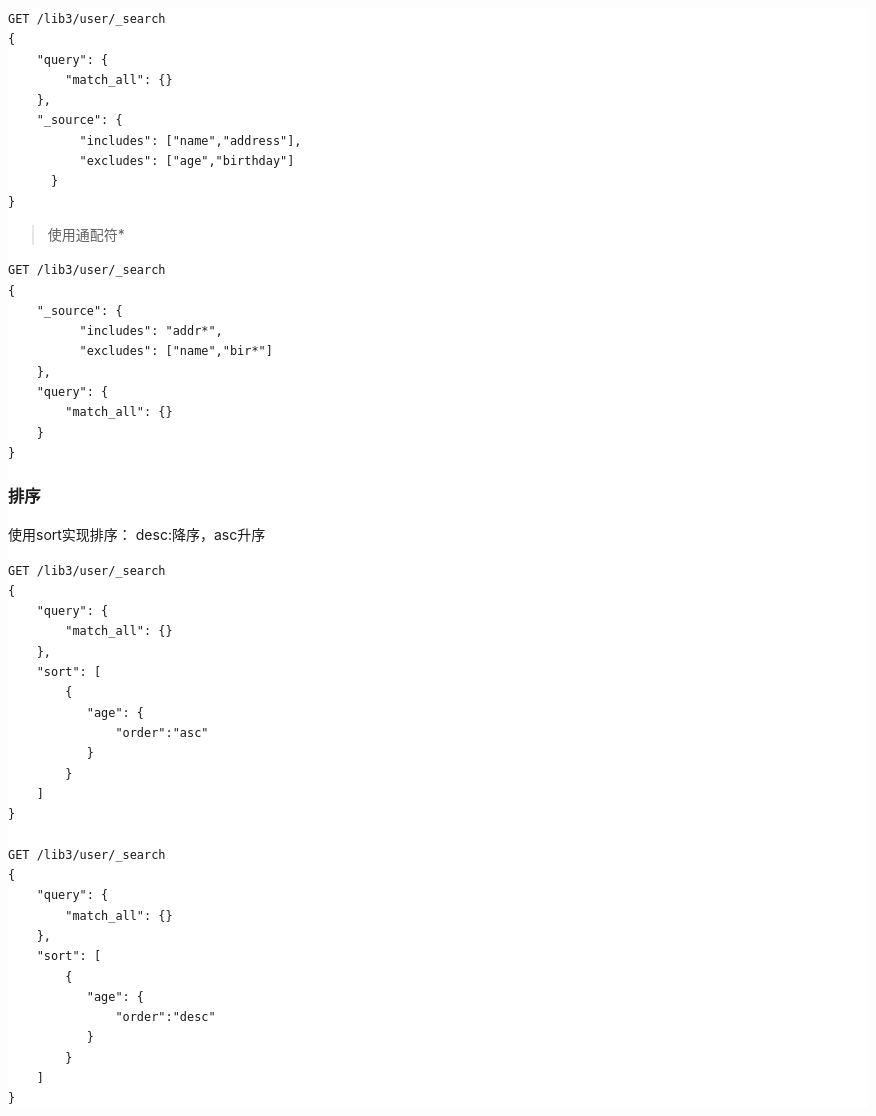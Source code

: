     GET /lib3/user/_search
    {
        "query": {
            "match_all": {}
        },
        "_source": {
              "includes": ["name","address"],
              "excludes": ["age","birthday"]
          }
    }


>使用通配符*

    GET /lib3/user/_search
    {
        "_source": {
              "includes": "addr*",
              "excludes": ["name","bir*"]
        },
        "query": {
            "match_all": {}
        }
    }

### 排序

使用sort实现排序：
desc:降序，asc升序

    GET /lib3/user/_search
    {
        "query": {
            "match_all": {}
        },
        "sort": [
            {
               "age": {
                   "order":"asc"
               }
            }
        ]
    }

    GET /lib3/user/_search
    {
        "query": {
            "match_all": {}
        },
        "sort": [
            {
               "age": {
                   "order":"desc"
               }
            }
        ]
    }
